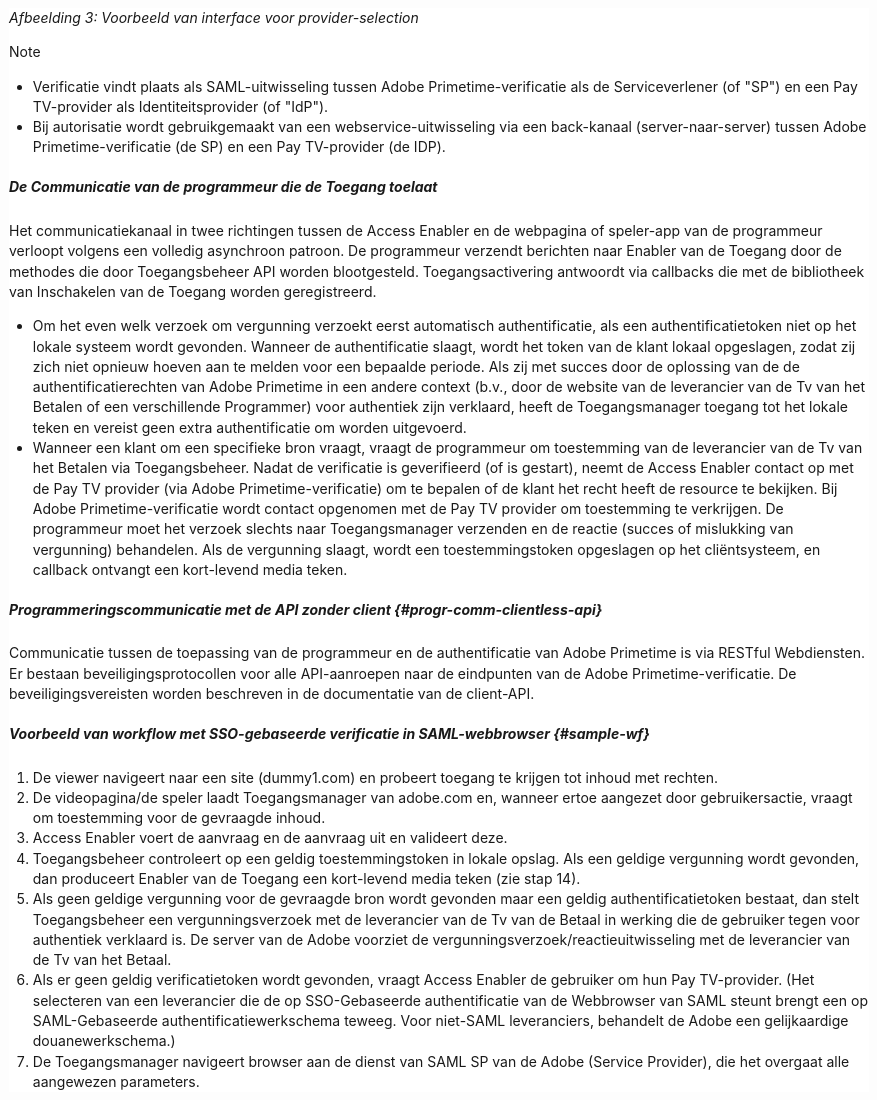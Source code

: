 
*Afbeelding 3: Voorbeeld van interface voor provider-selection*

>[!NOTE]
>
>* Verificatie vindt plaats als SAML-uitwisseling tussen Adobe Primetime-verificatie als de Serviceverlener (of &quot;SP&quot;) en een Pay TV-provider als Identiteitsprovider (of &quot;IdP&quot;).
>* Bij autorisatie wordt gebruikgemaakt van een webservice-uitwisseling via een back-kanaal (server-naar-server) tussen Adobe Primetime-verificatie (de SP) en een Pay TV-provider (de IDP).


##### De Communicatie van de programmeur die de Toegang toelaat

Het communicatiekanaal in twee richtingen tussen de Access Enabler en de webpagina of speler-app van de programmeur verloopt volgens een volledig asynchroon patroon. De programmeur verzendt berichten naar Enabler van de Toegang door de methodes die door Toegangsbeheer API worden blootgesteld. Toegangsactivering antwoordt via callbacks die met de bibliotheek van Inschakelen van de Toegang worden geregistreerd.

* Om het even welk verzoek om vergunning verzoekt eerst automatisch authentificatie, als een authentificatietoken niet op het lokale systeem wordt gevonden. Wanneer de authentificatie slaagt, wordt het token van de klant lokaal opgeslagen, zodat zij zich niet opnieuw hoeven aan te melden voor een bepaalde periode. Als zij met succes door de oplossing van de de authentificatierechten van Adobe Primetime in een andere context (b.v., door de website van de leverancier van de Tv van het Betalen of een verschillende Programmer) voor authentiek zijn verklaard, heeft de Toegangsmanager toegang tot het lokale teken en vereist geen extra authentificatie om worden uitgevoerd.
* Wanneer een klant om een specifieke bron vraagt, vraagt de programmeur om toestemming van de leverancier van de Tv van het Betalen via Toegangsbeheer. Nadat de verificatie is geverifieerd (of is gestart), neemt de Access Enabler contact op met de Pay TV provider (via Adobe Primetime-verificatie) om te bepalen of de klant het recht heeft de resource te bekijken. Bij Adobe Primetime-verificatie wordt contact opgenomen met de Pay TV provider om toestemming te verkrijgen. De programmeur moet het verzoek slechts naar Toegangsmanager verzenden en de reactie (succes of mislukking van vergunning) behandelen. Als de vergunning slaagt, wordt een toestemmingstoken opgeslagen op het cliëntsysteem, en callback ontvangt een kort-levend media teken.

##### Programmeringscommunicatie met de API zonder client {#progr-comm-clientless-api}

Communicatie tussen de toepassing van de programmeur en de authentificatie van Adobe Primetime is via RESTful Webdiensten.  Er bestaan beveiligingsprotocollen voor alle API-aanroepen naar de eindpunten van de Adobe Primetime-verificatie.  De beveiligingsvereisten worden beschreven in de documentatie van de client-API.

##### Voorbeeld van workflow met SSO-gebaseerde verificatie in SAML-webbrowser {#sample-wf}

1. De viewer navigeert naar een site (dummy1.com) en probeert toegang te krijgen tot inhoud met rechten.
1. De videopagina/de speler laadt Toegangsmanager van adobe.com en, wanneer ertoe aangezet door gebruikersactie, vraagt om toestemming voor de gevraagde inhoud.
1. Access Enabler voert de aanvraag en de aanvraag uit en valideert deze.
1. Toegangsbeheer controleert op een geldig toestemmingstoken in lokale opslag. Als een geldige vergunning wordt gevonden, dan produceert Enabler van de Toegang een kort-levend media teken (zie stap 14).
1. Als geen geldige vergunning voor de gevraagde bron wordt gevonden maar een geldig authentificatietoken bestaat, dan stelt Toegangsbeheer een vergunningsverzoek met de leverancier van de Tv van de Betaal in werking die de gebruiker tegen voor authentiek verklaard is. De server van de Adobe voorziet de vergunningsverzoek/reactieuitwisseling met de leverancier van de Tv van het Betaal.
1. Als er geen geldig verificatietoken wordt gevonden, vraagt Access Enabler de gebruiker om hun Pay TV-provider. (Het selecteren van een leverancier die de op SSO-Gebaseerde authentificatie van de Webbrowser van SAML steunt brengt een op SAML-Gebaseerde authentificatiewerkschema teweeg. Voor niet-SAML leveranciers, behandelt de Adobe een gelijkaardige douanewerkschema.)
1. De Toegangsmanager navigeert browser aan de dienst van SAML SP van de Adobe (Service Provider), die het overgaat alle aangewezen parameters.